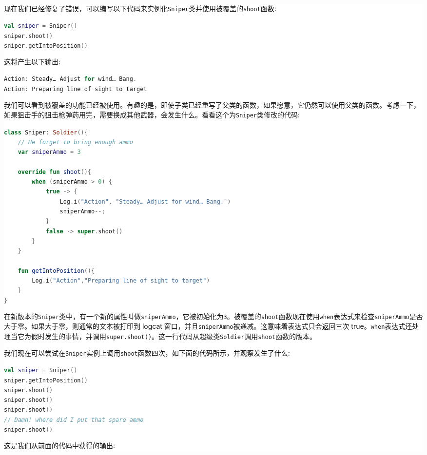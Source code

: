 现在我们已经修复了错误，可以编写以下代码来实例化`Sniper`类并使用被覆盖的`shoot`函数:

```kt
val sniper = Sniper()
sniper.shoot()
sniper.getIntoPosition()
```

这将产生以下输出:

```kt
Action: Steady… Adjust for wind… Bang.
Action: Preparing line of sight to target

```

我们可以看到被覆盖的功能已经被使用。有趣的是，即使子类已经重写了父类的函数，如果愿意，它仍然可以使用父类的函数。考虑一下，如果狙击手的狙击枪弹药用完，需要换成其他武器，会发生什么。看看这个为`Sniper`类修改的代码:

```kt
class Sniper: Soldier(){
    // He forget to bring enough ammo
    var sniperAmmo = 3

    override fun shoot(){
        when (sniperAmmo > 0) {
            true -> {
                Log.i("Action", "Steady… Adjust for wind… Bang.")
                sniperAmmo--;
            }
            false -> super.shoot()
        }
    }

    fun getIntoPosition(){
        Log.i("Action","Preparing line of sight to target")
    }
}
```

在新版本的`Sniper`类中，有一个新的属性叫做`sniperAmmo`，它被初始化为`3`。被覆盖的`shoot`函数现在使用`when`表达式来检查`sniperAmmo`是否大于零。如果大于零，则通常的文本被打印到 logcat 窗口，并且`sniperAmmo`被递减。这意味着表达式只会返回三次 true。`when`表达式还处理当它为假时发生的事情，并调用`super.shoot()`。这一行代码从超级类`Soldier`调用`shoot`函数的版本。

我们现在可以尝试在`Sniper`实例上调用`shoot`函数四次，如下面的代码所示，并观察发生了什么:

```kt
val sniper = Sniper()
sniper.getIntoPosition()
sniper.shoot()
sniper.shoot()
sniper.shoot()
// Damn! where did I put that spare ammo
sniper.shoot()
```

这是我们从前面的代码中获得的输出:
